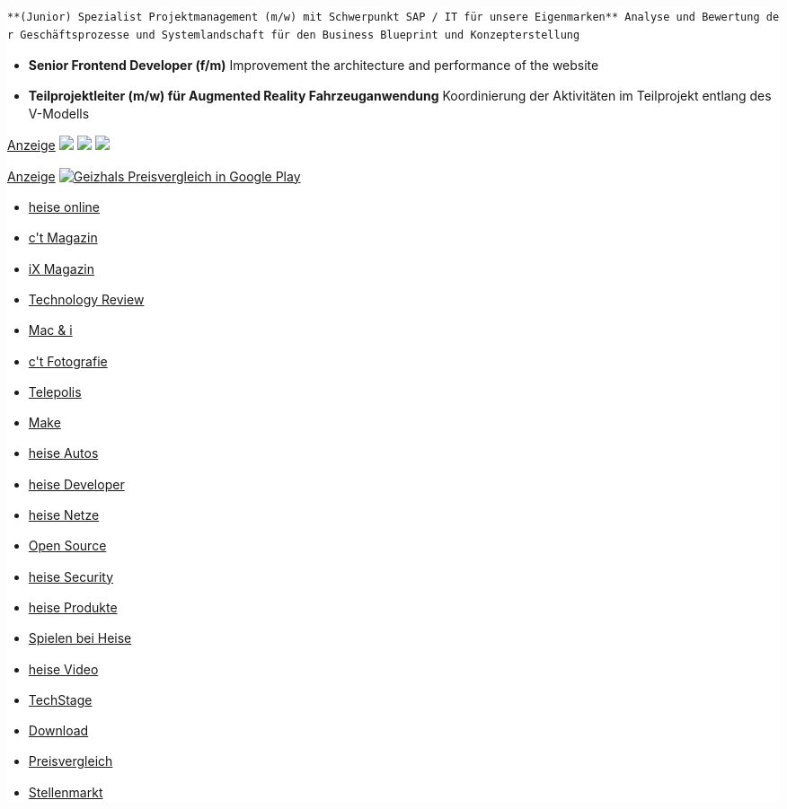     **(Junior) Spezialist Projektmanagement (m/w) mit Schwerpunkt SAP / IT für unsere Eigenmarken** Analyse und Bewertung der Geschäftsprozesse und Systemlandschaft für den Business Blueprint und Konzepterstellung

-   [](http://jobs.heise.de/Job/Senior-Frontend-Developer-f-m.82918245.html)

    **Senior Frontend Developer (f/m)** Improvement the architecture and performance of the website

-   [](http://jobs.heise.de/Job/Teilprojektleiter-m-w-fuer-Augmented-Reality-Fahrzeuganwendung.82906485.html)

    **Teilprojektleiter (m/w) für Augmented Reality Fahrzeuganwendung** Koordinierung der Aktivitäten im Teilprojekt entlang des V-Modells

<span><a href="/mediadaten/heise-online/" class="hinweis_anzeige">Anzeige</a></span>
[![](//1.f.ix.de/imgs/02/1/3/8/3/7/4/6/IBM_Webcast_HBSAd_pre-cb7367e11cc39e7b.jpg)](https://business-services.heise.de/it-management/infrastruktur-management/beitrag/uem-mit-kognitiven-funktionen-ibm-maas360-und-watson-entlasten-den-administrator-3148.html?source=hbsad) [![](//1.f.ix.de/imgs/02/1/3/8/3/7/4/6/Fujitsu_Webcast_HBSAd_ondemand-cbe5cf87e2f3dab8.jpg)](https://business-services.heise.de/hardware/storage/beitrag/schoepfen-sie-das-volle-potenzial-von-flash-arrays-aus-3099.html?source=HBSad) [![](//1.f.ix.de/imgs/02/1/3/8/3/7/4/6/Riverbed_Webcast_HBSAd_ondemand_neu-38417238ad92702b.jpg)](https://business-services.heise.de/software/entwicklungssysteme-und-tools/beitrag/erfuellt-ihr-produkt-die-erwartungen-der-nutzer-finden-sie-es-heraus-3095.html?source=HBSad)

<span><a href="/mediadaten/heise-online/" class="hinweis_anzeige">Anzeige</a></span>
[![Geizhals Preisvergleich in Google Play](//1.f.ix.de/icons/ho/gh_heise_usAd.jpg)](http://pubads.g.doubleclick.net/gampad/clk?id=33074630&iu=/6514/www.heise.d%0Ae/clicktracking/usAd)

-   <a href="/" class="navi_oben_ho" title="heise online">heise online</a>
-   <a href="/ct/" class="navi_oben_ct" title="c&#39;t">c't Magazin</a>
-   <a href="/ix/" class="navi_oben_ix" title="iX">iX Magazin</a>
-   <a href="/tr/" class="navi_oben_tr" title="Technology Review">Technology Review</a>
-   <a href="/mac-and-i/" class="navi_oben_mac" title="Mac &amp; i">Mac &amp; i</a>
-   <a href="/foto/" class="navi_oben_df" title="c&#39;t Fotografie">c't Fotografie</a>



-   <a href="/tp/" class="navi_oben_tp" title="Telepolis">Telepolis</a>
-   <a href="/make/" class="navi_oben_hh" title="Make">Make</a>
-   <a href="/autos/" class="navi_oben_aut" title="heise Autos">heise Autos</a>
-   <a href="/developer/" class="navi_oben_dev" title="heise Developer">heise Developer</a>



-   <a href="https://www.heise.de/thema/Netze" class="navi_oben_net" title="Themenseite Netze">heise Netze</a>
-   <a href="https://www.heise.de/thema/Linux-und-Open-Source" class="navi_oben_op" title="Themenseite Linux und Open Source">Open Source</a>
-   <a href="/security/" class="navi_oben_sec" title="heise Security">heise Security</a>
-   <a href="/produkte/" class="navi_oben_produkte" title="heise Produkte">heise Produkte</a>
-   <a href="//spiele.heise.de/" class="navi_oben_spiele" title="Spielen bei Heise">Spielen bei Heise</a>



-   <a href="/video/" class="navi_oben_video" title="heise Video">heise Video</a>
-   <a href="http://www.techstage.de/" class="navi_oben_tech" title="TechStage">TechStage</a>
-   <a href="/download/" class="navi_oben_swv" title="Software-Verzeichnis">Download</a>
-   <a href="/preisvergleich/" class="navi_oben_pvg" title="Preisvergleich">Preisvergleich</a>
-   <a href="/jobs/" class="navi_oben_job" title="heise jobs">Stellenmarkt</a>
